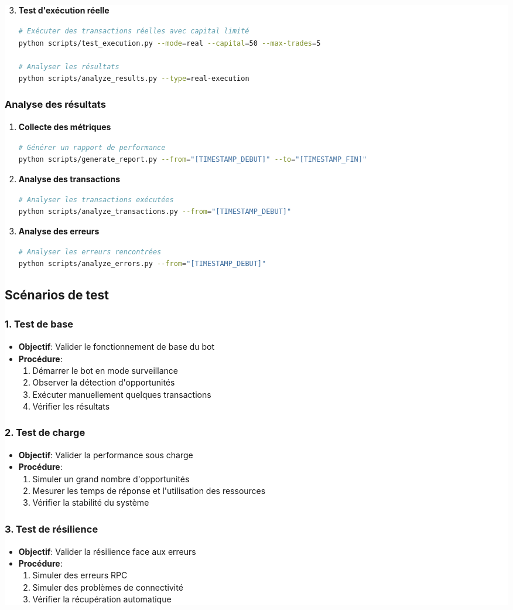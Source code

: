 3. **Test d'exécution réelle**
   ```bash
   # Exécuter des transactions réelles avec capital limité
   python scripts/test_execution.py --mode=real --capital=50 --max-trades=5
   
   # Analyser les résultats
   python scripts/analyze_results.py --type=real-execution
   ```

### Analyse des résultats

1. **Collecte des métriques**
   ```bash
   # Générer un rapport de performance
   python scripts/generate_report.py --from="[TIMESTAMP_DEBUT]" --to="[TIMESTAMP_FIN]"
   ```

2. **Analyse des transactions**
   ```bash
   # Analyser les transactions exécutées
   python scripts/analyze_transactions.py --from="[TIMESTAMP_DEBUT]"
   ```

3. **Analyse des erreurs**
   ```bash
   # Analyser les erreurs rencontrées
   python scripts/analyze_errors.py --from="[TIMESTAMP_DEBUT]"
   ```

## Scénarios de test

### 1. Test de base

- **Objectif**: Valider le fonctionnement de base du bot
- **Procédure**:
  1. Démarrer le bot en mode surveillance
  2. Observer la détection d'opportunités
  3. Exécuter manuellement quelques transactions
  4. Vérifier les résultats

### 2. Test de charge

- **Objectif**: Valider la performance sous charge
- **Procédure**:
  1. Simuler un grand nombre d'opportunités
  2. Mesurer les temps de réponse et l'utilisation des ressources
  3. Vérifier la stabilité du système

### 3. Test de résilience

- **Objectif**: Valider la résilience face aux erreurs
- **Procédure**:
  1. Simuler des erreurs RPC
  2. Simuler des problèmes de connectivité
  3. Vérifier la récupération automatique
